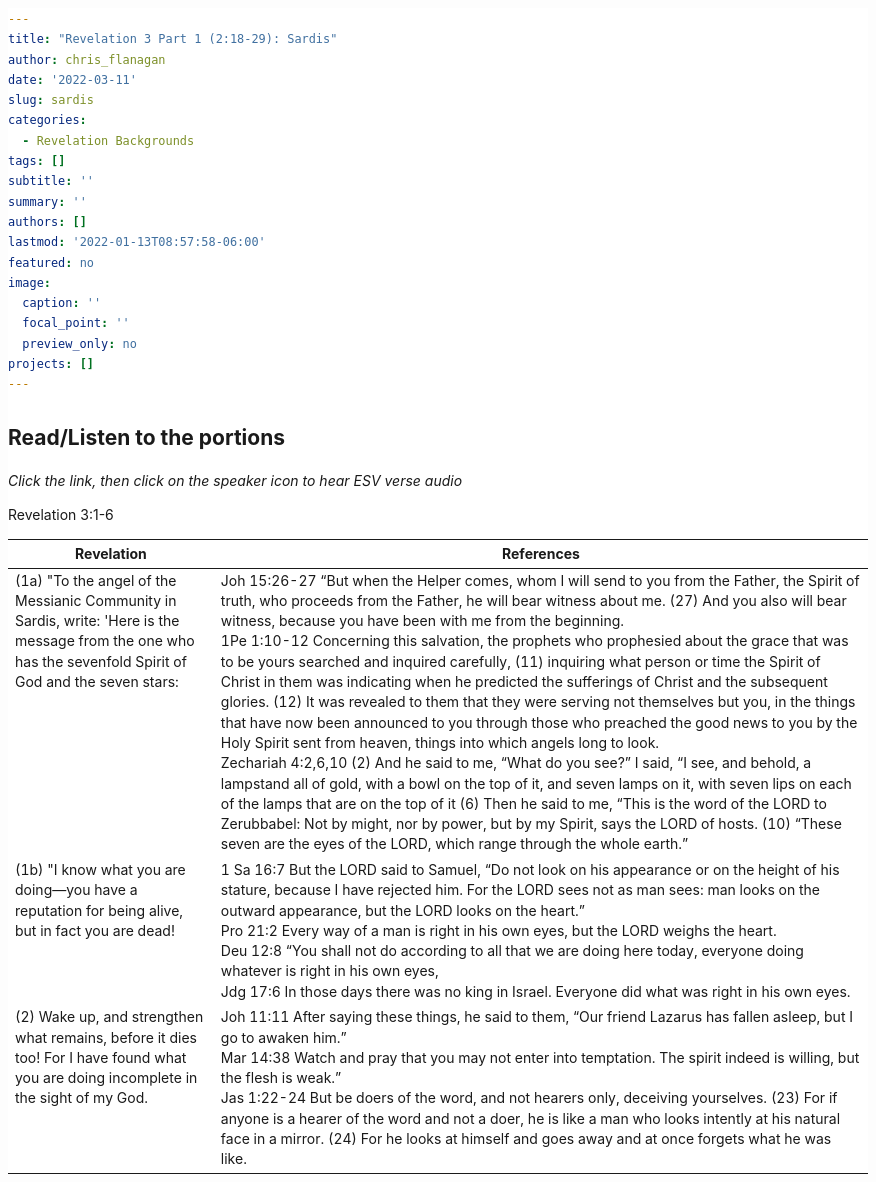 ```yaml
---
title: "Revelation 3 Part 1 (2:18-29): Sardis"
author: chris_flanagan
date: '2022-03-11'
slug: sardis
categories:
  - Revelation Backgrounds
tags: []
subtitle: ''
summary: ''
authors: []
lastmod: '2022-01-13T08:57:58-06:00'
featured: no
image:
  caption: ''
  focal_point: ''
  preview_only: no
projects: []
---
```



## Read/Listen to the portions

*Click the link, then click on the speaker icon to hear ESV verse audio*

Revelation 3:1-6

| Revelation                                                                                                                                                                           | References                                                                                                                                                                                                                                                                                                                                                                                                                                                                                                                                                                                                                                                                                                                                                                                                                                                                                                                                                                                                                                                                                                                                                                                                                          |
|--------------------------------------------------------------------------------------------------------------------------------------------------------------------------------------|-------------------------------------------------------------------------------------------------------------------------------------------------------------------------------------------------------------------------------------------------------------------------------------------------------------------------------------------------------------------------------------------------------------------------------------------------------------------------------------------------------------------------------------------------------------------------------------------------------------------------------------------------------------------------------------------------------------------------------------------------------------------------------------------------------------------------------------------------------------------------------------------------------------------------------------------------------------------------------------------------------------------------------------------------------------------------------------------------------------------------------------------------------------------------------------------------------------------------------------|
| (1a) "To the angel of the Messianic Community in Sardis, write: 'Here is the message from the one who has the sevenfold Spirit of God and the seven stars: | Joh 15:26-27 “But when the Helper comes, whom I will send to you from the Father, the Spirit of truth, who proceeds from the Father, he will bear witness about me. (27) And you also will bear witness, because you have been with me from the beginning.  <br>1Pe 1:10-12 Concerning this salvation, the prophets who prophesied about the grace that was to be yours searched and inquired carefully, (11) inquiring what person or time the Spirit of Christ in them was indicating when he predicted the sufferings of Christ and the subsequent glories. (12) It was revealed to them that they were serving not themselves but you, in the things that have now been announced to you through those who preached the good news to you by the Holy Spirit sent from heaven, things into which angels long to look. <br> Zechariah 4:2,6,10  (2) And he said to me, “What do you see?” I said, “I see, and behold, a lampstand all of gold, with a bowl on the top of it, and seven lamps on it, with seven lips on each of the lamps that are on the top of it (6) Then he said to me, “This is the word of the LORD to Zerubbabel: Not by might, nor by power, but by my Spirit, says the LORD of hosts. (10) “These seven are the eyes of the LORD, which range through the whole earth.”   |
| (1b) "I know what you are doing—you have a reputation for being alive, but in fact you are dead!   | 1 Sa 16:7 But the LORD said to Samuel, “Do not look on his appearance or on the height of his stature, because I have rejected him. For the LORD sees not as man sees: man looks on the outward appearance, but the LORD looks on the heart.”  <br>Pro 21:2 Every way of a man is right in his own eyes, but the LORD weighs the heart. <br>Deu 12:8 “You shall not do according to all that we are doing here today, everyone doing whatever is right in his own eyes, <br>Jdg 17:6 In those days there was no king in Israel. Everyone did what was right in his own eyes.  |
| (2) Wake up, and strengthen what remains, before it dies too! For I have found what you are doing incomplete in the sight of my God.   | Joh 11:11 After saying these things, he said to them, “Our friend Lazarus has fallen asleep, but I go to awaken him.”  <br> Mar 14:38 Watch and pray that you may not enter into temptation. The spirit indeed is willing, but the flesh is weak.”  <br>Jas 1:22-24 But be doers of the word, and not hearers only, deceiving yourselves. (23) For if anyone is a hearer of the word and not a doer, he is like a man who looks intently at his natural face in a mirror. (24) For he looks at himself and goes away and at once forgets what he was like.  |